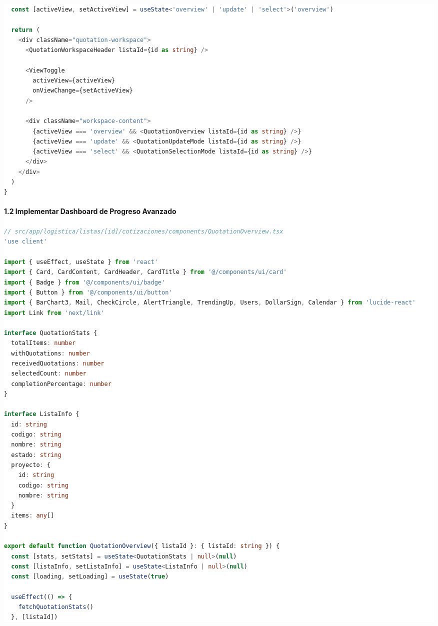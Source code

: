 ```typescript
  const [activeView, setActiveView] = useState<'overview' | 'update' | 'select'>('overview')

  return (
    <div className="quotation-workspace">
      <QuotationWorkspaceHeader listaId={id as string} />

      <ViewToggle
        activeView={activeView}
        onViewChange={setActiveView}
      />

      <div className="workspace-content">
        {activeView === 'overview' && <QuotationOverview listaId={id as string} />}
        {activeView === 'update' && <QuotationUpdateMode listaId={id as string} />}
        {activeView === 'select' && <QuotationSelectionMode listaId={id as string} />}
      </div>
    </div>
  )
}
```

#### 1.2 Implementar Dashboard de Progreso Avanzado

```typescript
// src/app/logistica/listas/[id]/cotizaciones/components/QuotationOverview.tsx
'use client'

import { useEffect, useState } from 'react'
import { Card, CardContent, CardHeader, CardTitle } from '@/components/ui/card'
import { Badge } from '@/components/ui/badge'
import { Button } from '@/components/ui/button'
import { BarChart3, Mail, CheckCircle, AlertTriangle, TrendingUp, Users, DollarSign, Calendar } from 'lucide-react'
import Link from 'next/link'

interface QuotationStats {
  totalItems: number
  withQuotations: number
  receivedQuotations: number
  selectedCount: number
  completionPercentage: number
}

interface ListaInfo {
  id: string
  codigo: string
  nombre: string
  estado: string
  proyecto: {
    id: string
    codigo: string
    nombre: string
  }
  items: any[]
}

export default function QuotationOverview({ listaId }: { listaId: string }) {
  const [stats, setStats] = useState<QuotationStats | null>(null)
  const [listaInfo, setListaInfo] = useState<ListaInfo | null>(null)
  const [loading, setLoading] = useState(true)

  useEffect(() => {
    fetchQuotationStats()
  }, [listaId])
```